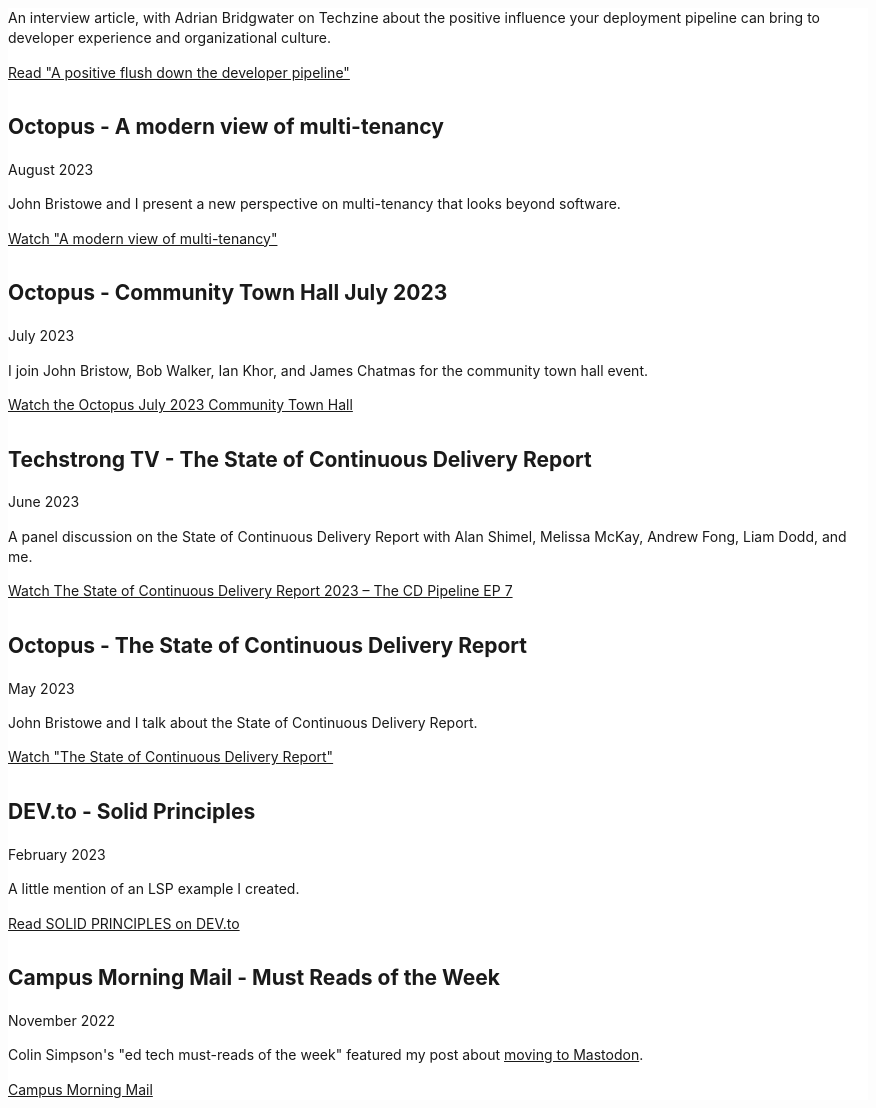 An interview article, with Adrian Bridgwater on Techzine about the positive influence your deployment pipeline can bring to developer experience and organizational culture.

[Read "A positive flush down the developer pipeline"](https://www.techzine.eu/blogs/collaboration/110831/octopus-deploy-a-positive-flush-down-the-developer-pipeline/)

## Octopus - A modern view of multi-tenancy

August 2023

John Bristowe and I present a new perspective on multi-tenancy that looks beyond software.

[Watch "A modern view of multi-tenancy"](https://www.youtube.com/watch?v=GB6IYvCf_C0)

## Octopus - Community Town Hall July 2023

July 2023

I join John Bristow, Bob Walker, Ian Khor, and James Chatmas for the community town hall event.

[Watch the Octopus July 2023 Community Town Hall](https://www.youtube.com/watch?v=3H2PI_U_HUQ)

## Techstrong TV - The State of Continuous Delivery Report

June 2023

A panel discussion on the State of Continuous Delivery Report with Alan Shimel, Melissa McKay, Andrew Fong, Liam Dodd, and me.

[Watch The State of Continuous Delivery Report 2023 – The CD Pipeline EP 7](https://techstrong.tv/videos/cd-pipeline/the-state-of-continuous-delivery-report-2023-the-cd-pipeline-ep-7)

## Octopus - The State of Continuous Delivery Report

May 2023

John Bristowe and I talk about the State of Continuous Delivery Report.

[Watch "The State of Continuous Delivery Report"](https://www.youtube.com/watch?v=yrIg9kpBXnU)

## DEV.to - Solid Principles

February 2023

A little mention of an LSP example I created.

[Read SOLID PRINCIPLES on DEV.to](https://dev.to/cnavya/solid-principles-29c9)

## Campus Morning Mail - Must Reads of the Week

November 2022

Colin Simpson's "ed tech must-reads of the week" featured my post about [moving to Mastodon](/blog/2022/10/moving-to-mastodon/).

[Campus Morning Mail](https://campusmorningmail.com.au/news/colin-simpsons-ed-tech-must-reads-of-the-week-34/)
